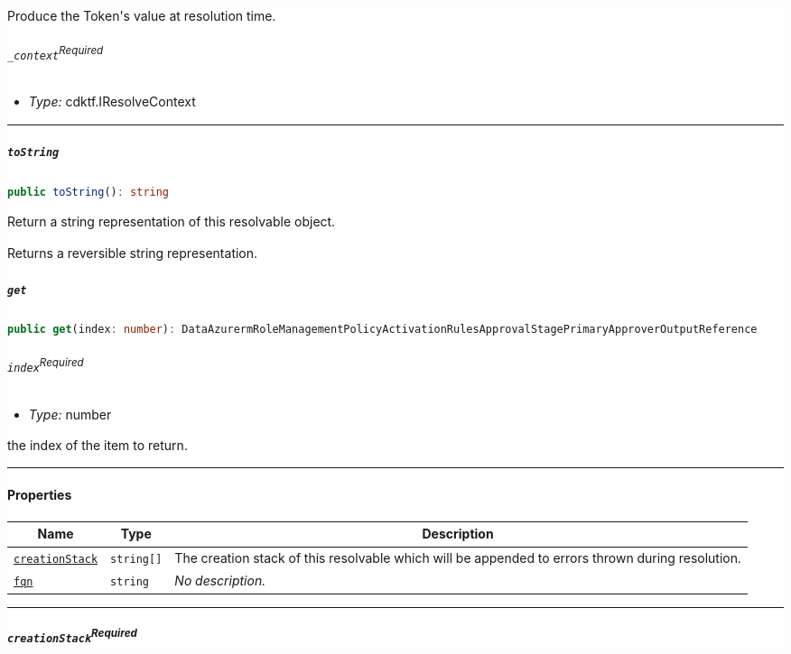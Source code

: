 Produce the Token's value at resolution time.

###### `_context`<sup>Required</sup> <a name="_context" id="@cdktf/provider-azurerm.dataAzurermRoleManagementPolicy.DataAzurermRoleManagementPolicyActivationRulesApprovalStagePrimaryApproverList.resolve.parameter._context"></a>

- *Type:* cdktf.IResolveContext

---

##### `toString` <a name="toString" id="@cdktf/provider-azurerm.dataAzurermRoleManagementPolicy.DataAzurermRoleManagementPolicyActivationRulesApprovalStagePrimaryApproverList.toString"></a>

```typescript
public toString(): string
```

Return a string representation of this resolvable object.

Returns a reversible string representation.

##### `get` <a name="get" id="@cdktf/provider-azurerm.dataAzurermRoleManagementPolicy.DataAzurermRoleManagementPolicyActivationRulesApprovalStagePrimaryApproverList.get"></a>

```typescript
public get(index: number): DataAzurermRoleManagementPolicyActivationRulesApprovalStagePrimaryApproverOutputReference
```

###### `index`<sup>Required</sup> <a name="index" id="@cdktf/provider-azurerm.dataAzurermRoleManagementPolicy.DataAzurermRoleManagementPolicyActivationRulesApprovalStagePrimaryApproverList.get.parameter.index"></a>

- *Type:* number

the index of the item to return.

---


#### Properties <a name="Properties" id="Properties"></a>

| **Name** | **Type** | **Description** |
| --- | --- | --- |
| <code><a href="#@cdktf/provider-azurerm.dataAzurermRoleManagementPolicy.DataAzurermRoleManagementPolicyActivationRulesApprovalStagePrimaryApproverList.property.creationStack">creationStack</a></code> | <code>string[]</code> | The creation stack of this resolvable which will be appended to errors thrown during resolution. |
| <code><a href="#@cdktf/provider-azurerm.dataAzurermRoleManagementPolicy.DataAzurermRoleManagementPolicyActivationRulesApprovalStagePrimaryApproverList.property.fqn">fqn</a></code> | <code>string</code> | *No description.* |

---

##### `creationStack`<sup>Required</sup> <a name="creationStack" id="@cdktf/provider-azurerm.dataAzurermRoleManagementPolicy.DataAzurermRoleManagementPolicyActivationRulesApprovalStagePrimaryApproverList.property.creationStack"></a>
